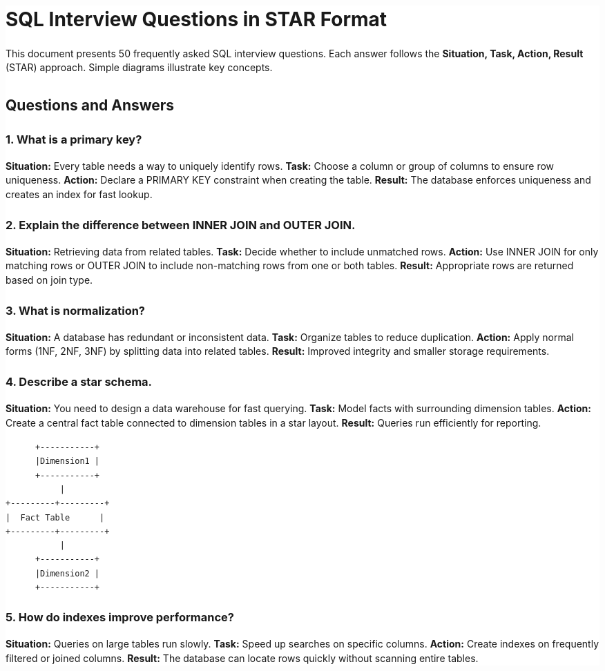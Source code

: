 
# SQL Interview Questions in STAR Format

This document presents 50 frequently asked SQL interview questions. Each answer follows the **Situation, Task, Action, Result** (STAR) approach. Simple diagrams illustrate key concepts.

## Questions and Answers

### 1. What is a primary key?
**Situation:** Every table needs a way to uniquely identify rows.
**Task:** Choose a column or group of columns to ensure row uniqueness.
**Action:** Declare a PRIMARY KEY constraint when creating the table.
**Result:** The database enforces uniqueness and creates an index for fast lookup.

### 2. Explain the difference between INNER JOIN and OUTER JOIN.
**Situation:** Retrieving data from related tables.
**Task:** Decide whether to include unmatched rows.
**Action:** Use INNER JOIN for only matching rows or OUTER JOIN to include non-matching rows from one or both tables.
**Result:** Appropriate rows are returned based on join type.

### 3. What is normalization?
**Situation:** A database has redundant or inconsistent data.
**Task:** Organize tables to reduce duplication.
**Action:** Apply normal forms (1NF, 2NF, 3NF) by splitting data into related tables.
**Result:** Improved integrity and smaller storage requirements.

### 4. Describe a star schema.
**Situation:** You need to design a data warehouse for fast querying.
**Task:** Model facts with surrounding dimension tables.
**Action:** Create a central fact table connected to dimension tables in a star layout.
**Result:** Queries run efficiently for reporting.
```
      +-----------+
      |Dimension1 |
      +-----------+
           |
+---------+---------+
|  Fact Table      |
+---------+---------+
           |
      +-----------+
      |Dimension2 |
      +-----------+
```

### 5. How do indexes improve performance?
**Situation:** Queries on large tables run slowly.
**Task:** Speed up searches on specific columns.
**Action:** Create indexes on frequently filtered or joined columns.
**Result:** The database can locate rows quickly without scanning entire tables.
